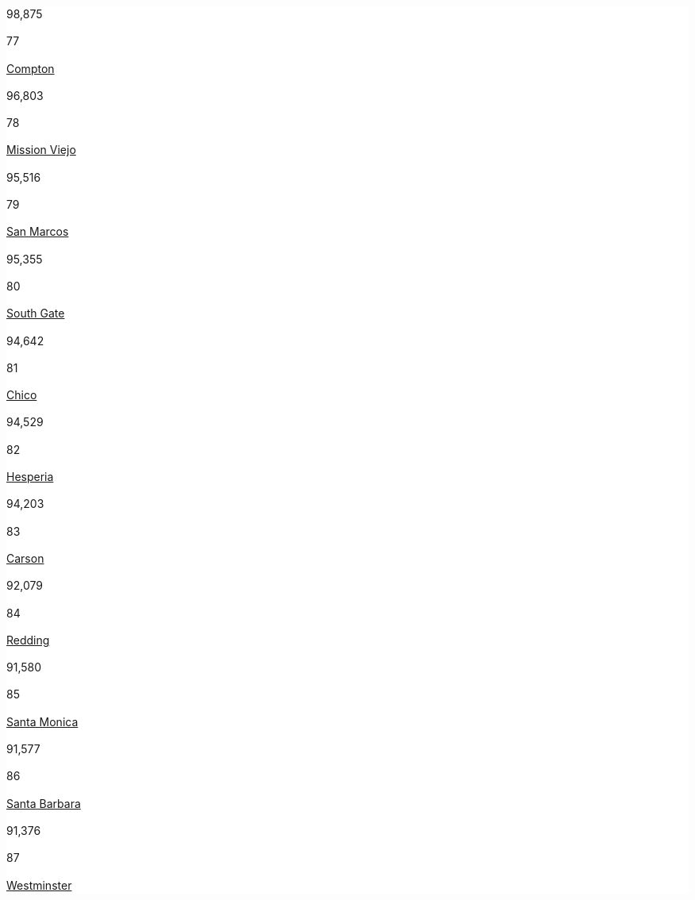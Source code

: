 98,875

77

[Compton](https://www.california-demographics.com/compton-demographics)

96,803

78

[Mission Viejo](https://www.california-demographics.com/mission-viejo-demographics)

95,516

79

[San Marcos](https://www.california-demographics.com/san-marcos-demographics)

95,355

80

[South Gate](https://www.california-demographics.com/south-gate-demographics)

94,642

81

[Chico](https://www.california-demographics.com/chico-demographics)

94,529

82

[Hesperia](https://www.california-demographics.com/hesperia-demographics)

94,203

83

[Carson](https://www.california-demographics.com/carson-demographics)

92,079

84

[Redding](https://www.california-demographics.com/redding-demographics)

91,580

85

[Santa Monica](https://www.california-demographics.com/santa-monica-demographics)

91,577

86

[Santa Barbara](https://www.california-demographics.com/santa-barbara-demographics)

91,376

87

[Westminster](https://www.california-demographics.com/westminster-demographics)
